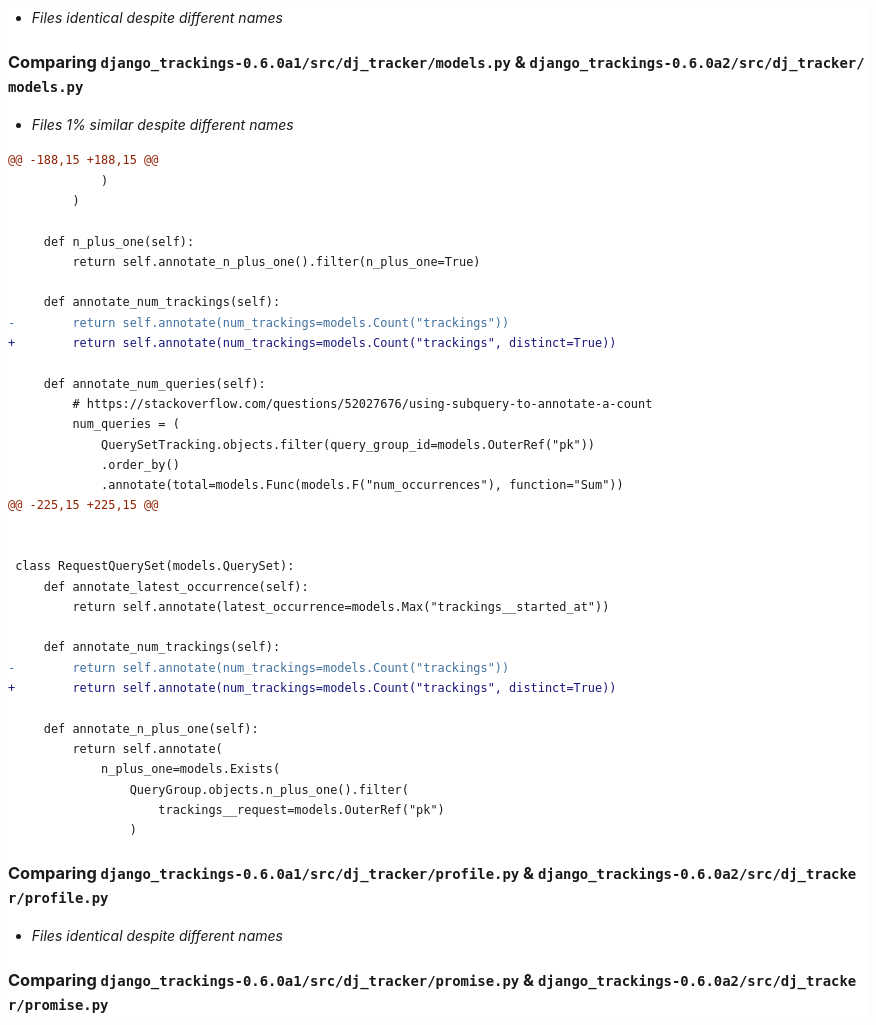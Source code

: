  * *Files identical despite different names*

### Comparing `django_trackings-0.6.0a1/src/dj_tracker/models.py` & `django_trackings-0.6.0a2/src/dj_tracker/models.py`

 * *Files 1% similar despite different names*

```diff
@@ -188,15 +188,15 @@
             )
         )
 
     def n_plus_one(self):
         return self.annotate_n_plus_one().filter(n_plus_one=True)
 
     def annotate_num_trackings(self):
-        return self.annotate(num_trackings=models.Count("trackings"))
+        return self.annotate(num_trackings=models.Count("trackings", distinct=True))
 
     def annotate_num_queries(self):
         # https://stackoverflow.com/questions/52027676/using-subquery-to-annotate-a-count
         num_queries = (
             QuerySetTracking.objects.filter(query_group_id=models.OuterRef("pk"))
             .order_by()
             .annotate(total=models.Func(models.F("num_occurrences"), function="Sum"))
@@ -225,15 +225,15 @@
 
 
 class RequestQuerySet(models.QuerySet):
     def annotate_latest_occurrence(self):
         return self.annotate(latest_occurrence=models.Max("trackings__started_at"))
 
     def annotate_num_trackings(self):
-        return self.annotate(num_trackings=models.Count("trackings"))
+        return self.annotate(num_trackings=models.Count("trackings", distinct=True))
 
     def annotate_n_plus_one(self):
         return self.annotate(
             n_plus_one=models.Exists(
                 QueryGroup.objects.n_plus_one().filter(
                     trackings__request=models.OuterRef("pk")
                 )
```

### Comparing `django_trackings-0.6.0a1/src/dj_tracker/profile.py` & `django_trackings-0.6.0a2/src/dj_tracker/profile.py`

 * *Files identical despite different names*

### Comparing `django_trackings-0.6.0a1/src/dj_tracker/promise.py` & `django_trackings-0.6.0a2/src/dj_tracker/promise.py`
